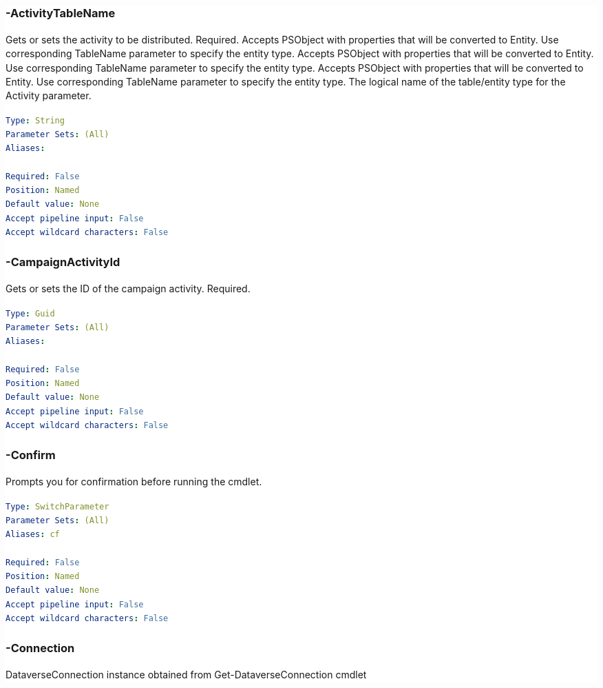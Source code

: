 ### -ActivityTableName
Gets or sets the activity to be distributed. Required. Accepts PSObject with properties that will be converted to Entity. Use corresponding TableName parameter to specify the entity type. Accepts PSObject with properties that will be converted to Entity. Use corresponding TableName parameter to specify the entity type. Accepts PSObject with properties that will be converted to Entity. Use corresponding TableName parameter to specify the entity type. The logical name of the table/entity type for the Activity parameter.

```yaml
Type: String
Parameter Sets: (All)
Aliases:

Required: False
Position: Named
Default value: None
Accept pipeline input: False
Accept wildcard characters: False
```

### -CampaignActivityId
Gets or sets the ID of the campaign activity. Required.

```yaml
Type: Guid
Parameter Sets: (All)
Aliases:

Required: False
Position: Named
Default value: None
Accept pipeline input: False
Accept wildcard characters: False
```

### -Confirm
Prompts you for confirmation before running the cmdlet.

```yaml
Type: SwitchParameter
Parameter Sets: (All)
Aliases: cf

Required: False
Position: Named
Default value: None
Accept pipeline input: False
Accept wildcard characters: False
```

### -Connection
DataverseConnection instance obtained from Get-DataverseConnection cmdlet
